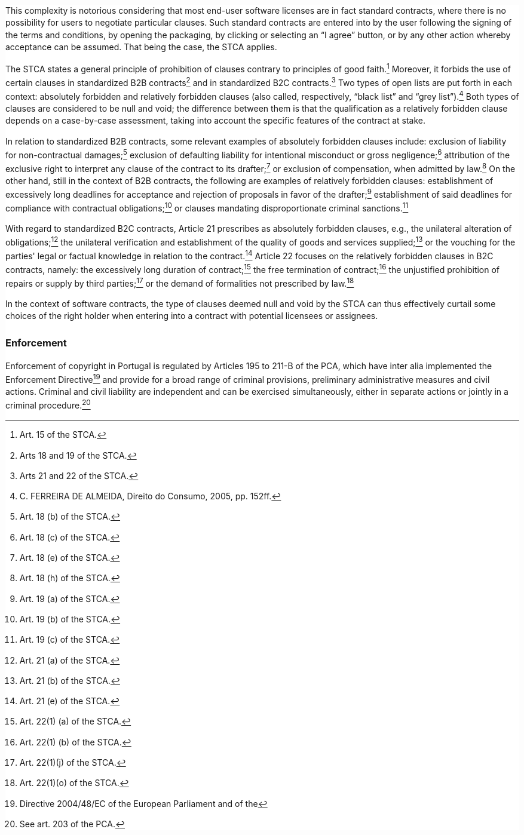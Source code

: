 This complexity is notorious considering that most end-user software
licenses are in fact standard contracts, where there is no possibility
for users to negotiate particular clauses. Such standard contracts are
entered into by the user following the signing of the terms and
conditions, by opening the packaging, by clicking or selecting an “I
agree” button, or by any other action whereby acceptance can be assumed.
That being the case, the STCA applies.

The STCA states a general principle of prohibition of clauses contrary
to principles of good faith.[^portugal_59] Moreover, it forbids the use of
certain clauses in standardized B2B contracts[^portugal_60] and in standardized
B2C contracts.[^portugal_61] Two types of open lists are put forth in each
context: absolutely forbidden and relatively forbidden clauses (also
called, respectively, “black list” and “grey list”).[^portugal_62] Both types of
clauses are considered to be null and void; the difference between them
is that the qualification as a relatively forbidden clause depends on a
case-by-case assessment, taking into account the specific features of
the contract at stake.

In relation to standardized B2B contracts, some relevant examples of
absolutely forbidden clauses include: exclusion of liability for
non-contractual damages;[^portugal_63] exclusion of defaulting liability for
intentional misconduct or gross negligence;[^portugal_64] attribution of the
exclusive right to interpret any clause of the contract to its
drafter;[^portugal_65] or exclusion of compensation, when admitted by law.[^portugal_66]
On the other hand, still in the context of B2B contracts, the following
are examples of relatively forbidden clauses: establishment of
excessively long deadlines for acceptance and rejection of proposals in
favor of the drafter;[^portugal_67] establishment of said deadlines for
compliance with contractual obligations;[^portugal_68] or clauses mandating
disproportionate criminal sanctions.[^portugal_69]

With regard to standardized B2C contracts, Article 21 prescribes as
absolutely forbidden clauses, e.g., the unilateral alteration of
obligations;[^portugal_70] the unilateral verification and establishment of the
quality of goods and services supplied;[^portugal_71] or the vouching for the
parties' legal or factual knowledge in relation to the contract.[^portugal_72]
Article 22 focuses on the relatively forbidden clauses in B2C contracts,
namely: the excessively long duration of contract;[^portugal_73] the free
termination of contract;[^portugal_74] the unjustified prohibition of repairs or
supply by third parties;[^portugal_75] or the demand of formalities not
prescribed by law.[^portugal_76]

In the context of software contracts, the type of clauses deemed null
and void by the STCA can thus effectively curtail some choices of the
right holder when entering into a contract with potential licensees or
assignees.

### Enforcement

Enforcement of copyright in Portugal is regulated by Articles 195 to
211-B of the PCA, which have inter alia implemented the Enforcement
Directive[^portugal_77] and provide for a broad range of criminal provisions,
preliminary administrative measures and civil actions. Criminal and
civil liability are independent and can be exercised simultaneously,
either in separate actions or jointly in a criminal procedure.[^portugal_78]


[^portugal_bio1]: *João Pedro Quintais (Portugal)
[^portugal_bio2]: *Ana Ramalho (Portugal)
[^portugal_1]: Decree-law 252/94, of October 20, as last amended by Decree-law
[^portugal_2]: Council Directive 91/250/EEC of 14 May 1991 on the legal
[^portugal_3]: Código do Direito de Autor e dos Direitos Conexos, Decree-Law
[^portugal_4]: The third indent of the preamble reads: “(…) the core concepts of
[^portugal_5]: See, inter alia, J.A. VIEIRA, A Protecção dos Programas de
[^portugal_6]: In this Chapter, we will refer interchangeably to “computer
[^portugal_7]: See MARQUES & MARTINS, p. 574. See also similarly M. LOPES ROCHA &
[^portugal_8]: See further on this principle P. CRAIG & G. DE BÚRCA, EU Law.
[^portugal_9]: See, e.g., J. O. ASCENSÃO, Direito de Autor e Direitos Conexos,
[^portugal_10]: ASCENSÃO 1992, pp. 88; , VIEIRA 2005, pp. 458-460.
[^portugal_11]: ASCENSÃO 1992, pp. 88-91; VIEIRA 2005, pp. 459-460.
[^portugal_12]: VIEIRA 2005, p. 461.
[^portugal_13]: Art. 3(2) 2 of the Software Act.
[^portugal_14]: Art. 19 of the PCA.
[^portugal_15]: Art. 16(1)(a) of the PCA.
[^portugal_16]: See arts. 1403-1413 of the Civil Code.
[^portugal_17]: Art. 1406 of the Civil Code.
[^portugal_18]: Art. 18(2) of the PCA.
[^portugal_19]: Art. 3(1)(a) of the PCA.
[^portugal_20]: Art. 20 of the PCA.
[^portugal_21]: See, for an overview of the regime of derivative and composite
[^portugal_22]: Art. 20(2) of the Software Act.
[^portugal_23]: Art. 3(3) of the Software Act.
[^portugal_24]: For other types of commissioned works or works created by
[^portugal_25]: See art. 14(4) of the PCA and art. 3(4) of the Software Act.
[^portugal_26]: See art. 6(2) of the Software Act.
[^portugal_27]: See art. 6 of the Software Directive and art. 7 of the Software
[^portugal_28]: See art. 10 (1) of the Software Act.
[^portugal_29]: See MARQUES & MARTINS, pp. 627-629.
[^portugal_30]: See ROCHA & CORDEIRO, pp. 44-45.
[^portugal_31]: Ibid. See also ASCENSÃO 1992, p. 168 and A. L. DIAS PEREIRA,
[^portugal_32]: Arts 56 and 62 respectively.
[^portugal_33]: ROCHA & CORDEIRO, p. 45, held that the creator of a computer
[^portugal_34]: See decision of the Portuguese Supreme Court of November 29, 2012
[^portugal_35]: MARQUES & MARTINS, p. 631. See art. 56(2) of the PCA.
[^portugal_36]: Art. 36(1) of the PCA.
[^portugal_37]: Art. 36(2) of the PCA.
[^portugal_38]: See art. 11(3) of the Software Act. On analogy, see art. 10(2) of
[^portugal_39]: Decree-Law 7/2004, of January 7, as last amended by Law 46/2012,
[^portugal_40]: A.L. DIAS PEREIRA, “Contratos de licenças de software e de bases
[^portugal_41]: For an overview of intellectual property rights and the
[^portugal_42]: See T. BESSA, “Direito de Autor e Licenças (Voluntárias) de
[^portugal_43]: See DIAS PEREIRA 2011, pp. 351-352.
[^portugal_44]: Specifically, arts 40, 45 to 51 and 55 of the PCA.
[^portugal_45]: Arts 45 and 46 of the PCA.
[^portugal_46]: Art. 48 of the PCA.
[^portugal_47]: ROCHA & CORDEIRO, p. 49; DIAS PEREIRA 2011, p. 352. See contra,
[^portugal_48]: However, see BESSA 2012, pp. 1161ff., explaining that the most
[^portugal_49]: The term “license” is not typified in any legal instrument,
[^portugal_50]: See art. 405 of the Civil Code. On the application of this
[^portugal_51]: MARQUES & MARTINS, pp. 629-630.
[^portugal_52]: See DIAS PEREIRA 2011, p. 352.
[^portugal_53]: For an overview of this discussion see, inter alia, FERREIRA DE
[^portugal_54]: See DIAS PEREIRA 2011, pp. 353-354, and BESSA 2012, pp.
[^portugal_55]: The example is provided by DIAS PEREIRA 2011, pp. 354-355.
[^portugal_56]: See TRABUCO 2008, pp. 163-169.
[^portugal_57]: Decree-Law 143/2001 (as last amended by Decree-Law 317/2009, of
[^portugal_58]: Decree-Law 446/85, of October 25 (as last amended by Decree-Law
[^portugal_59]: Art. 15 of the STCA.
[^portugal_60]: Arts 18 and 19 of the STCA.
[^portugal_61]: Arts 21 and 22 of the STCA.
[^portugal_62]: C. FERREIRA DE ALMEIDA, Direito do Consumo, 2005, pp. 152ff.
[^portugal_63]: Art. 18 (b) of the STCA.
[^portugal_64]: Art. 18 (c) of the STCA.
[^portugal_65]: Art. 18 (e) of the STCA.
[^portugal_66]: Art. 18 (h) of the STCA.
[^portugal_67]: Art. 19 (a) of the STCA.
[^portugal_68]: Art. 19 (b) of the STCA.
[^portugal_69]: Art. 19 (c) of the STCA.
[^portugal_70]: Art. 21 (a) of the STCA.
[^portugal_71]: Art. 21 (b) of the STCA.
[^portugal_72]: Art. 21 (e) of the STCA.
[^portugal_73]: Art. 22(1) (a) of the STCA.
[^portugal_74]: Art. 22(1) (b) of the STCA.
[^portugal_75]: Art. 22(1)(j) of the STCA.
[^portugal_76]: Art. 22(1)(o) of the STCA.
[^portugal_77]: Directive 2004/48/EC of the European Parliament and of the
[^portugal_78]: See art. 203 of the PCA.
[^portugal_79]: See art. 209 of the PCA.
[^portugal_80]: These rights are not a consequence of the implementation of the
[^portugal_81]: See arts 210-A and 210-B of the PCA.
[^portugal_82]: See arts 210-G, 210-H, 211-B and 227 of the PCA.
[^portugal_83]: See arts 201, 210-F, 210-I, 210-J, 211 and 227 of the PCA.
[^portugal_84]: For a more detailed analysis, proposing a very similar typology
[^portugal_85]: See art. 210-L of the PCA, implementing Recital 14 of the
[^portugal_86]: See, in this sense, the reasoning in VIEIRA 2005, pp. 836-841.
[^portugal_87]: See art. 13 of the Software Act.
[^portugal_88]: This is a partial implementation of art. 7 of the Software
[^portugal_89]: See M.L. CARRETAS, “Os Novos Meios de Tutela Preventiva dos
[^portugal_90]: See <http://www.assoft.pt/>.
[^portugal_91]: See CARRETAS 2008, pp. 461-62, citing arts. 210-G(2), 210-H(3)
[^portugal_92]: See ASCENSÃO 2011, p. 107, arguing that fiduciary transmission to
[^portugal_93]: See art. 57 of the PCA.
[^portugal_94]: See art. 14 of the Software Act.
[^portugal_95]: Law 109/2009, of September 15 (hereinafter, the “Cybercrime
[^portugal_96]: In this sense, see VIEIRA 2005, pp. 838-839. For a critical
[^portugal_97]: See art. 8(1) of the Cybercrime Act.
[^portugal_98]: See arts 8(3) and 9 of the Cybercrime Act.
[^portugal_99]: See art. 10 of the Cybercrime Act.
[^portugal_100]: See supra section on “Moral rights”. See art. 1(2) of the
[^portugal_101]: A contrario, the use of non-copyrightable software might be
[^portugal_102]: See art. 38 of the PCA.
[^portugal_103]: This would happen in the rare case where the original work was
[^portugal_104]: See art. 11 of the Software Act and the discussion supra in the
[^portugal_105]: See art. 3 of the Software Act, covering both software developed
[^portugal_106]: See ASCENSÃO 2011, pp. 98-111, discussing the legal
[^portugal_107]: For an analysis of the general implications of art. 3 of the
[^portugal_108]: See arts 16(1)(b) and 17 of the PCA. Art. 17(4) excludes from
[^portugal_109]: The idea/expression dichotomy results clearly from art. 1 (1)
[^portugal_110]: See the above cited art. 17(4) of the PCA.
[^portugal_111]: This “consultation” element is an essential element in the
[^portugal_112]: See art. 5(b) of the Software Act, using the term “derivative
[^portugal_113]: See art. 3(2) of the Software Act, establishing a legal
[^portugal_114]: See art. 3(2) of the Software Act.
[^portugal_115]: See art. 16(1)(b) of the PCA.
[^portugal_116]: Art. 19(1) of the PCA. See ROCHA & CORDEIRO, at 26-28. See also
[^portugal_117]: See art. 19(2) of the PCA, first part.
[^portugal_118]: See art. 19(2) of the PCA, final part.
[^portugal_119]: Art. 3(3) of the Software Act. See above section “Introduction
[^portugal_120]: See art. 16(1)(a) of the of the PCA.
[^portugal_121]: These rules can be found in art. 18 of the PCA and are discussed
[^portugal_122]: See art. 17(1) of the PCA. The rules on co-ownership can be
[^portugal_123]: See arts 1403-1413 of the Civil Code.
[^portugal_124]: See art. 1406 of the Civil Code.
[^portugal_125]: See arts 1406 and 985 of the Civil Code.
[^portugal_126]: See art. 17(2) of the PCA. This rule is identical to that of
[^portugal_127]: See art. 17(4) of the PCA.
[^portugal_128]: See art. 17(3) of the PCA.
[^portugal_129]: See arts 18 and 19(2) of the PCA.
[^portugal_130]: See art. 18(1) of the PCA.
[^portugal_131]: See L. F. REBELLO, Código do Direito de Autor e dos Direitos
[^portugal_132]: See art. 18(2) of the PCA.
[^portugal_133]: See infra section “Moral Rights in FOSS”. On this topic, see
[^portugal_134]: See art. 20 of the PCA, using the terminology “composite work”
[^portugal_135]: For composite works, see art. 20(1) of the PCA and, for
[^portugal_136]: See art. 20(2) of the PCA.
[^portugal_137]: See arts 20(2) of the PCA (mentioning that the right is without
[^portugal_138]: The copyright holders on the original work don’t obtain any
[^portugal_139]: For a discussion of these requirements, see supra the section
[^portugal_140]: For an overview of the FLA see
[^portugal_141]: See arts 72-74 of the PCA, as well as Decree-Law 433/78, of
[^portugal_142]: E.g. Belgium. See Y. VAN DEN BRANDE, “Belgium”, The
[^portugal_143]: See art. 12 of Law 83/2001, of August 3. On the potential
[^portugal_144]: See supra section “Copyright Contracts”.
[^portugal_145]: See ROCHA & CORDEIRO, pp. 48-50.
[^portugal_146]: See supra section “Copyright Contracts” and the discussion on
[^portugal_147]: See arts. 43(2) and 43 of the PCA. The legal regime of nullity
[^portugal_148]: See FLA, art. 1(1). See also
[^portugal_149]: See P. Goldstein & P.B. Hugenholtz, International Copyright.
[^portugal_150]: See the Clauses 5 and 6 of the Open Source Definition (“OSD”),
[^portugal_151]: See supra section “Moral Copyrights”. See also ROCHA & CORDEIRO,
[^portugal_152]: See arts 14(3) and 27-30 of the PCA, regulating moral rights and
[^portugal_153]: See ROCHA & CORDEIRO, p. 45. Apparently accepting such limited
[^portugal_154]: See VIEIRA 2005, pp. 719-741.
[^portugal_155]: Id., pp. 736-740.
[^portugal_156]: See above the section “Introduction…/ Moral Rights”.
[^portugal_157]: See above the section “Copyright Contracts”.
[^portugal_158]: Id.
[^portugal_159]: Id.
[^portugal_160]: Id.
[^portugal_161]: An argument to the contrary would likely seek the application to
[^portugal_162]: See: GPL version 1, article 6; GPL version 2, article 6; and GPL
[^portugal_163]: See GPL version 3, article 10. The sections omitted in the
[^portugal_164]: See arts 217ff. of the Civil Code and, for electronic contracts,
[^portugal_165]: See DIAS PEREIRA 1996, p. 118, noting that the same are subject
[^portugal_166]: See DIAS PEREIRA 1996, pp. 116-120, analyzing the issue from the
[^portugal_167]: A typical example is provided in M. BAIN, “Spain”, in The
[^portugal_168]: See Criteria 10 of the OSD, annotated,
[^portugal_169]: See art. 24 of the Electronic Commerce Act, which applies to all
[^portugal_170]: See art. 29(2) of the Electronic Commerce Act, clarifying that
[^portugal_171]: Unless a legal exception applies.
[^portugal_172]: See arts 38-39 of the PCA.
[^portugal_173]: See A.L. DIAS PEREIRA, Direitos de Autor e Liberdade de
[^portugal_174]: The same is true, e.g., for Spain. See M. BAIN, “Spain”, in The
[^portugal_175]: Some doubts arise in connection with the fact that FOSS licenses
[^portugal_176]: See art. 41(2) of the PCA. See considerations above in sections
[^portugal_177]: See decisions from the Portuguese Supreme Court of April 21,
[^portugal_178]: See art. 220 of the Civil Code. For an overview of the arguments
[^portugal_179]: On the difficulty of distinguishing contractual breaches of
[^portugal_180]: See arts 195-211-B of the PCA.
[^portugal_181]: See e.g., the BSD license
[^portugal_182]: B. PERENS, “The Open Source Definition”, Open Sources: Voices
[^portugal_183]: The GPL expressly allows this (GPL version 2, art. 11; GPL
[^portugal_184]: See art. 809 of the Civil Code.
[^portugal_185]: See art. 800(2) of the Civil Code.
[^portugal_186]: Such rules are found mostly in arts 15-23 of the STCA. See above
[^portugal_187]: See arts 18(a), (b), (c) and (d) of the STCA. These rules apply
[^portugal_188]: See A. PINTO MONTEIRO, “A responsabilidade civil na negociação
[^portugal_189]: See art. 16 of Decree-Law 10/2013, of January 28 (hereinafter,
[^portugal_190]: Decree-Law 67/2003, of April 8 (as amended by Decree-Law
[^portugal_191]: See art. 1-B(d) of the Sale of Consumer Goods Act.
[^portugal_192]: For a discussion on this topic, see T. ENGELHARDT & T. JAEGER,
[^portugal_193]: See arts 1-A(2) and 1-B(c) of the Sale of Consumer Goods Act.
[^portugal_194]: See art. 1-B(b) of the Sale of Consumer Goods Act. A similar
[^portugal_195]: See art. 3(2) of the Sale of Consumer Goods Act.
[^portugal_196]: See art. 4(1) of the Sale of Consumer Goods Act.
[^portugal_197]: See, in general, arts 798ff. of the Civil Code. See also art.
[^portugal_198]: See art. 10(1) of the Sale of Consumer Goods Act and the broader
[^portugal_199]: See art. 3(2) of the Sale of Consumer Goods Act.
[^portugal_200]: See art. 914 of the Civil Code.
[^portugal_201]: See arts 905 and 908-909 of the Civil Code, applicable ex vi
[^portugal_202]: See art. 6 of the Sale of Consumer Goods Act.
[^portugal_203]: See art. 6(1) of the Sale of Consumer Goods Act.
[^portugal_204]: See art. 12(1) of the Consumer Protection Act.
[^portugal_205]: See art. 12(2) of the Consumer Protection Act.
[^portugal_206]: Art. 16 of the Consumer Protection Act.
[^portugal_207]: This law has a similar concept of producer to that of the Sale
[^portugal_208]: See arts. 1 and 4 of the Liability for Defective Products Act.
[^portugal_209]: See art. 8(c) of the Liability for Defective Products Act.
[^portugal_210]: See art. 5 of the Liability for Defective Products Act.
[^portugal_211]: See art. 5(c) of the Liability for Defective Products Act.
[^portugal_212]: See art. 10 of the Liability for Defective Products Act.
[^portugal_213]: Although it is arguable that the Sale of Consumer Goods Act and
[^portugal_214]: See GPL version 3, art. 17 (“Interpretation of Sections 15 and
[^portugal_215]: See arts 292 and 293 of the Civil Code on reduction and
[^portugal_216]: Neither the principles (freedoms) of the Free Software movement,
[^portugal_217]: E.g., GPL version 3, art. 5, and GPL version 2, art. 2(b).
[^portugal_218]: See e.g., M. OLSON, “Dual Licensing”, in Open Sources 2.0: The
[^portugal_219]: See infra section “Damages”.
[^portugal_220]: See arts 3, 20, 67, 68 (maxime 68(2)(g) and (h)), all of the
[^portugal_221]: See arts 3, 20, 40(a), 41 67, 68 (maxime art. 68(2)(g) and (h)),
[^portugal_222]: See, in a similar sense, ASCENSÃO 2011, p. 99.
[^portugal_223]: See art. 334 of the Civil Code.
[^portugal_224]: The GPL version 3 stipulates otherwise. The OSD prohibits this
[^portugal_225]: See art. 405 of the Civil Code.
[^portugal_226]: See Law 19/2012, of May 8, in particular art. 11(1) and (2)(d),
[^portugal_227]: See above sections “Copyright Contracts” and “Enforcing FOSS
[^portugal_228]: See arts 8 of the Software Act and 68(5) of the PCA.
[^portugal_229]: CJEU, Case C-128/11, UsedSoft GmbH v Oracle International Corp.
[^portugal_230]: These can be found, inter alia, in arts 483ff.
[^portugal_231]: See TRIGO, M. DA GRAÇA, Responsabilidade Civil por Violação de
[^portugal_232]: See arts. 483 of the Civil Code and 211(1) of the PCA.
[^portugal_233]: The nature of infringer’s profits as an economic or non-economic
[^portugal_234]: These include most expenses and costs with protection of
[^portugal_235]: See art. 211(2) of the PCA. Art. 211(3) contains a narrow
[^portugal_236]: See TRIGO 2012, pp.162-163.
[^portugal_237]: See art. 496(3), and its articulation with art. 494, both of the
[^portugal_238]: We follow here the same reasoning of TRIGO 2012, p. 163.
[^portugal_239]: See art. 211(5) of the PCA. This second requirement, which finds
[^portugal_240]: See art. 211(5) of the PCA.
[^portugal_241]: See TRIGO 2012, p.164.
[^portugal_242]: This presents a clear parallel to the absence of reference to
[^portugal_243]: Arguing this position, see TRIGO 2012, p.165.
[^portugal_244]: See TRIGO 2012, p.165.
[^portugal_245]: See art. 15 of the Software Act. See also R. SAAVEDRA, A
[^portugal_246]: See e.g. C. DIBONA, D. COOPER & M. STONE, “Introduction”, in
[^portugal_247]: Add-ons are additions to the free work to which the author
[^portugal_248]: See e.g. OLSON 2006, p.35.